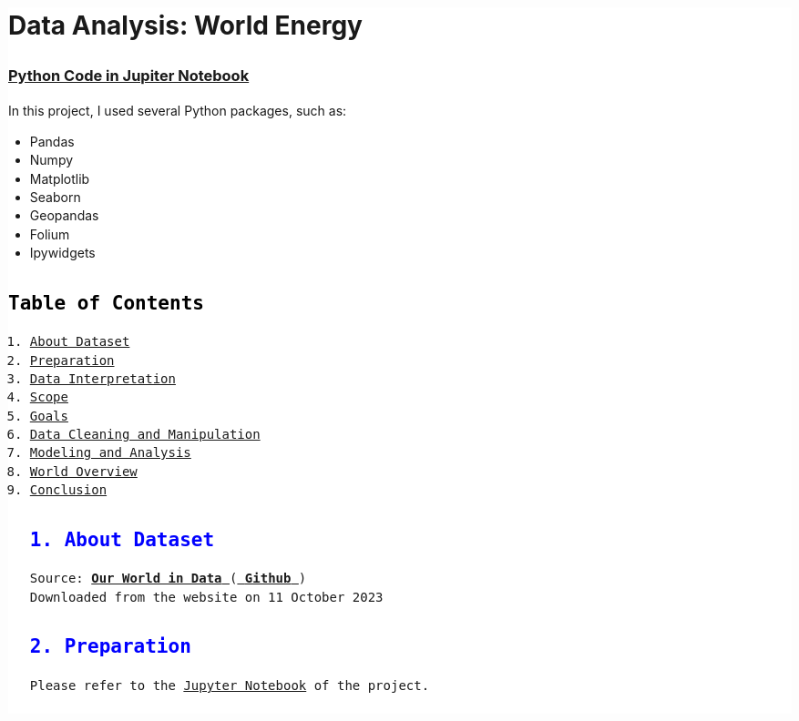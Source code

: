# Data Analysis: World Energy
### <a href="https://github.com/oonggaboong/DataAnalysisofWorldEnergy/blob/main/DataAnalysisofWorldEnergy.ipynb">Python Code in Jupiter Notebook</a>
In this project, I used several Python packages, such as:
- Pandas
- Numpy
- Matplotlib
- Seaborn
- Geopandas
- Folium
- Ipywidgets

<h2>   
    <font color = black >
        <span style='font-family:monospace'>
            Table of Contents
        </span>   
    </font>    
</h2>
<span style='font-family:monospace'>
    <ol>
            <li><a href='#AboutDataset'>About Dataset</a></li>
            <li><a href='#Preparation'>Preparation</a></li>
            <li><a href='#Interpretation'>Data Interpretation</a></li>
            <li><a href='#Scope'>Scope</a></li>
            <li><a href='#Goals'>Goals</a></li>
            <li><a href='#Cleaning'>Data Cleaning and Manipulation</a></li>
            <li><a href='#Modeling'>Modeling and Analysis</a></li>
            <li><a href='#Overview'>World Overview</a></li>
            <li><a href='#Conclusion'>Conclusion</a></li>
</span>
  
<a id="AboutDataset"></a>
<h2>   
    <font color = blue>
        <span style='font-family:monospace'>
            1. About Dataset
        </span>   
    </font>    
</h2>
    
Source: <a href='https://ourworldindata.org/energy'> <b>Our World in Data</b> </a>
(<a href='https://github.com/owid/energy-data'> <b>Github</b> </a>) <br>
Downloaded from the website on 11 October 2023
  
<a id="Preparation"></a>
<h2>   
    <font color = blue>
        <span style='font-family:monospace'>
            2. Preparation
        </span>   
    </font>    
</h2>
Please refer to the <a href="https://github.com/oonggaboong/DataAnalysisofWorldEnergy/blob/main/DataAnalysisofWorldEnergy.ipynb">Jupyter Notebook</a> of the project. <br><br>
    